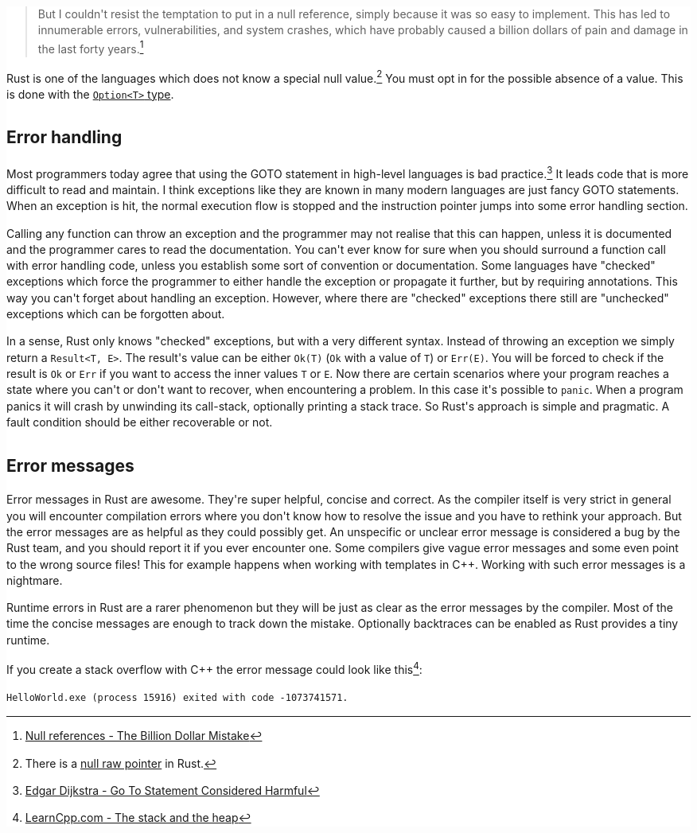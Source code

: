> But I couldn't resist the temptation to put in a null reference, simply because it was so easy to implement. This has led to innumerable errors, vulnerabilities, and system crashes, which have probably caused a billion dollars of pain and damage in the last forty years.[^9]

Rust is one of the languages which does not know a special null value.[^10]
You must opt in for the possible absence of a value.
This is done with the [`Option<T>` type](https://doc.rust-lang.org/std/option/).

## Error handling

Most programmers today agree that using the GOTO statement in high-level languages is bad practice.[^11] It leads code that is more difficult to read and maintain. I think exceptions like they are known in many modern languages are just fancy GOTO statements. When an exception is hit, the normal execution flow is stopped and the instruction pointer jumps into some error handling section.

Calling any function can throw an exception and the programmer may not realise that this can happen, unless it is documented and the programmer cares to read the documentation. You can't ever know for sure when you should surround a function call with error handling code, unless you establish some sort of convention or documentation. Some languages have "checked" exceptions which force the programmer to either handle the exception or propagate it further, but by requiring annotations. This way you can't forget about handling an exception. However, where there are "checked" exceptions there still are "unchecked" exceptions which can be forgotten about.

In a sense, Rust only knows "checked" exceptions, but with a very different syntax.
Instead of throwing an exception we simply return a `Result<T, E>`.
The result's value can be either `Ok(T)` (`Ok` with a value of `T`) or `Err(E)`.
You will be forced to check if the result is `Ok` or `Err` if you want to access the inner values `T` or `E`.
Now there are certain scenarios where your program reaches a state where you can't or don't want to recover, when encountering a problem.
In this case it's possible to `panic`. When a program panics it will crash by unwinding its call-stack, optionally printing a stack trace.
So Rust's approach is simple and pragmatic. A fault condition should be either recoverable or not.

## Error messages

Error messages in Rust are awesome. They're super helpful, concise and correct. As the compiler itself is very strict in general you will encounter compilation errors where you don't know how to resolve the issue and you have to rethink your approach. But the error messages are as helpful as they could possibly get. An unspecific or unclear error message is considered a bug by the Rust team, and you should report it if you ever encounter one. Some compilers give vague error messages and some even point to the wrong source files! This for example happens when working with templates in C++. Working with such error messages is a nightmare.

Runtime errors in Rust are a rarer phenomenon but they will be just as clear as the error messages by the compiler. Most of the time the concise messages are enough to track down the mistake. Optionally backtraces can be enabled as Rust provides a tiny runtime.

If you create a stack overflow with C++ the error message could look like this[^12]:

```
HelloWorld.exe (process 15916) exited with code -1073741571.
```


[^1]: [Issues with the existing Date/Time APIs](https://www.baeldung.com/java-8-date-time-intro#issues)
[^2]: [The Java Date class](https://docs.oracle.com/javase/8/docs/api/java/util/Date.html)
[^3]: [The Rust book - What are editions?](https://docs.oracle.com/javase/8/docs/api/java/util/Date.html)
[^4]: Python introduced [type hints](https://docs.python.org/3/library/typing.html) in version 3.5 to integrate with third-party tools
[^5]: PHP introduced [type declarations](https://www.php.net/manual/en/language.types.declarations.php) starting with version 7.4.0
[^6]: [TypeScript](https://www.typescriptlang.org/) is often a preferred alternative to JavaScript
[^7]: [The Rustonomicon on the safety of casting](https://doc.rust-lang.org/nomicon/casts.html#safety-of-casting)
[^8]: Some conversions in JavaScript are so obscure that you could be called crazy if you understood them all. Put your knowledge to the test with [eqeq.js.org](https://eqeq.js.org)
[^9]: [Null references - The Billion Dollar Mistake](https://www.infoq.com/presentations/Null-References-The-Billion-Dollar-Mistake-Tony-Hoare/)
[^10]: There is a [null raw pointer](https://doc.rust-lang.org/std/ptr/fn.null.html) in Rust.
[^11]: [Edgar Dijkstra - Go To Statement Considered Harmful](https://homepages.cwi.nl/~storm/teaching/reader/Dijkstra68.pdf)
[^12]: [LearnCpp.com - The stack and the heap](https://www.learncpp.com/cpp-tutorial/the-stack-and-the-heap/)
[^13]: [Python's packaging history](https://www.pypa.io/en/latest/history/)